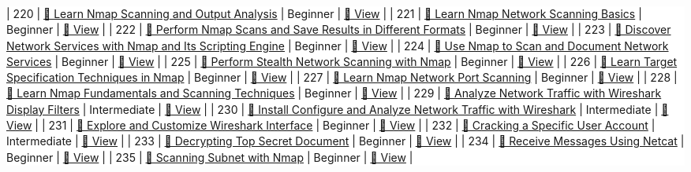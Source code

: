 |     220 | [📖 Learn Nmap Scanning and Output Analysis](https://labex.io/tutorials/nmap-learn-nmap-scanning-and-output-analysis-415926)                                                                                    | Beginner     | [🔗 View](https://labex.io/tutorials/nmap-learn-nmap-scanning-and-output-analysis-415926)                                             |
|     221 | [📖 Learn Nmap Network Scanning Basics](https://labex.io/tutorials/nmap-learn-nmap-network-scanning-basics-415927)                                                                                              | Beginner     | [🔗 View](https://labex.io/tutorials/nmap-learn-nmap-network-scanning-basics-415927)                                                  |
|     222 | [📖 Perform Nmap Scans and Save Results in Different Formats](https://labex.io/tutorials/nmap-perform-nmap-scans-and-save-results-in-different-formats-415928)                                                  | Beginner     | [🔗 View](https://labex.io/tutorials/nmap-perform-nmap-scans-and-save-results-in-different-formats-415928)                            |
|     223 | [📖 Discover Network Services with Nmap and Its Scripting Engine](https://labex.io/tutorials/nmap-discover-network-services-with-nmap-and-its-scripting-engine-415931)                                          | Beginner     | [🔗 View](https://labex.io/tutorials/nmap-discover-network-services-with-nmap-and-its-scripting-engine-415931)                        |
|     224 | [📖 Use Nmap to Scan and Document Network Services](https://labex.io/tutorials/nmap-use-nmap-to-scan-and-document-network-services-415932)                                                                      | Beginner     | [🔗 View](https://labex.io/tutorials/nmap-use-nmap-to-scan-and-document-network-services-415932)                                      |
|     225 | [📖 Perform Stealth Network Scanning with Nmap](https://labex.io/tutorials/nmap-perform-stealth-network-scanning-with-nmap-415933)                                                                              | Beginner     | [🔗 View](https://labex.io/tutorials/nmap-perform-stealth-network-scanning-with-nmap-415933)                                          |
|     226 | [📖 Learn Target Specification Techniques in Nmap](https://labex.io/tutorials/nmap-learn-target-specification-techniques-in-nmap-415935)                                                                        | Beginner     | [🔗 View](https://labex.io/tutorials/nmap-learn-target-specification-techniques-in-nmap-415935)                                       |
|     227 | [📖 Learn Nmap Network Port Scanning](https://labex.io/tutorials/nmap-learn-nmap-network-port-scanning-415936)                                                                                                  | Beginner     | [🔗 View](https://labex.io/tutorials/nmap-learn-nmap-network-port-scanning-415936)                                                    |
|     228 | [📖 Learn Nmap Fundamentals and Scanning Techniques](https://labex.io/tutorials/nmap-learn-nmap-fundamentals-and-scanning-techniques-415937)                                                                    | Beginner     | [🔗 View](https://labex.io/tutorials/nmap-learn-nmap-fundamentals-and-scanning-techniques-415937)                                     |
|     229 | [📖 Analyze Network Traffic with Wireshark Display Filters](https://labex.io/tutorials/wireshark-analyze-network-traffic-with-wireshark-display-filters-415944)                                                 | Intermediate | [🔗 View](https://labex.io/tutorials/wireshark-analyze-network-traffic-with-wireshark-display-filters-415944)                         |
|     230 | [📖 Install Configure and Analyze Network Traffic with Wireshark](https://labex.io/tutorials/wireshark-install-configure-and-analyze-network-traffic-with-wireshark-415947)                                     | Intermediate | [🔗 View](https://labex.io/tutorials/wireshark-install-configure-and-analyze-network-traffic-with-wireshark-415947)                   |
|     231 | [📖 Explore and Customize Wireshark Interface](https://labex.io/tutorials/wireshark-explore-and-customize-wireshark-interface-415949)                                                                           | Beginner     | [🔗 View](https://labex.io/tutorials/wireshark-explore-and-customize-wireshark-interface-415949)                                      |
|     232 | [📖 Cracking a Specific User Account](https://labex.io/tutorials/linux-cracking-a-specific-user-account-415951)                                                                                                 | Intermediate | [🔗 View](https://labex.io/tutorials/linux-cracking-a-specific-user-account-415951)                                                   |
|     233 | [📖 Decrypting Top Secret Document](https://labex.io/tutorials/linux-decrypting-top-secret-document-415952)                                                                                                     | Beginner     | [🔗 View](https://labex.io/tutorials/linux-decrypting-top-secret-document-415952)                                                     |
|     234 | [📖 Receive Messages Using Netcat](https://labex.io/tutorials/linux-receive-messages-using-netcat-415953)                                                                                                       | Beginner     | [🔗 View](https://labex.io/tutorials/linux-receive-messages-using-netcat-415953)                                                      |
|     235 | [📖 Scanning Subnet with Nmap](https://labex.io/tutorials/nmap-scanning-subnet-with-nmap-415954)                                                                                                                | Beginner     | [🔗 View](https://labex.io/tutorials/nmap-scanning-subnet-with-nmap-415954)                                                           |